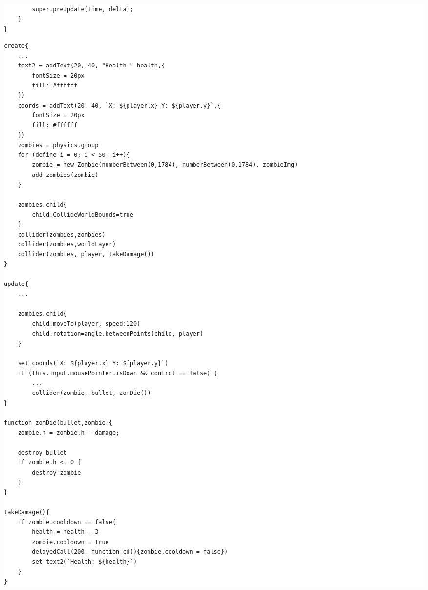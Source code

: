 ```
        super.preUpdate(time, delta);
    }
}
```

```
create{
    ...
    text2 = addText(20, 40, "Health:" health,{
        fontSize = 20px
        fill: #ffffff
    })
    coords = addText(20, 40, `X: ${player.x} Y: ${player.y}`,{
        fontSize = 20px
        fill: #ffffff
    })
    zombies = physics.group
    for (define i = 0; i < 50; i++){
        zombie = new Zombie(numberBetween(0,1784), numberBetween(0,1784), zombieImg)
        add zombies(zombie)
    }
    
    zombies.child{
        child.CollideWorldBounds=true
    }
    collider(zombies,zombies)
    collider(zombies,worldLayer)
    collider(zombies, player, takeDamage())
}

update{
    ...
    
    zombies.child{
        child.moveTo(player, speed:120)
        child.rotation=angle.betweenPoints(child, player)
    }
    
    set coords(`X: ${player.x} Y: ${player.y}`)
    if (this.input.mousePointer.isDown && control == false) {
        ...
        collider(zombie, bullet, zomDie())
}

function zomDie(bullet,zombie){
    zombie.h = zombie.h - damage;
    
    destroy bullet
    if zombie.h <= 0 {
        destroy zombie
    }
}

takeDamage(){
    if zombie.cooldown == false{
        health = health - 3
        zombie.cooldown = true
        delayedCall(200, function cd(){zombie.cooldown = false})
        set text2(`Health: ${health}`)
    }
}
```
